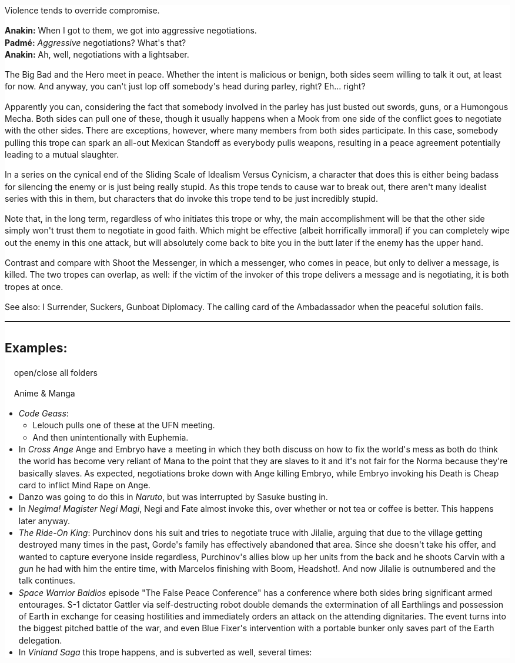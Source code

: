 Violence tends to override compromise.

**Anakin:** When I got to them, we got into aggressive negotiations.  
**Padmé:** _Aggressive_ negotiations? What's that?  
**Anakin:** Ah, well, negotiations with a lightsaber.

The Big Bad and the Hero meet in peace. Whether the intent is malicious or benign, both sides seem willing to talk it out, at least for now. And anyway, you can't just lop off somebody's head during parley, right? Eh... right?

Apparently you can, considering the fact that somebody involved in the parley has just busted out swords, guns, or a Humongous Mecha. Both sides can pull one of these, though it usually happens when a Mook from one side of the conflict goes to negotiate with the other sides. There are exceptions, however, where many members from both sides participate. In this case, somebody pulling this trope can spark an all-out Mexican Standoff as everybody pulls weapons, resulting in a peace agreement potentially leading to a mutual slaughter.

In a series on the cynical end of the Sliding Scale of Idealism Versus Cynicism, a character that does this is either being badass for silencing the enemy or is just being really stupid. As this trope tends to cause war to break out, there aren't many idealist series with this in them, but characters that do invoke this trope tend to be just incredibly stupid.

Note that, in the long term, regardless of who initiates this trope or why, the main accomplishment will be that the other side simply won't trust them to negotiate in good faith. Which might be effective (albeit horrifically immoral) if you can completely wipe out the enemy in this one attack, but will absolutely come back to bite you in the butt later if the enemy has the upper hand.

Contrast and compare with Shoot the Messenger, in which a messenger, who comes in peace, but only to deliver a message, is killed. The two tropes can overlap, as well: if the victim of the invoker of this trope delivers a message and is negotiating, it is both tropes at once.

See also: I Surrender, Suckers, Gunboat Diplomacy. The calling card of the Ambadassador when the peaceful solution fails.

___

## Examples:

    open/close all folders 

    Anime & Manga 

-   _Code Geass_:
    -   Lelouch pulls one of these at the UFN meeting.
    -   And then unintentionally with Euphemia.
-   In _Cross Ange_ Ange and Embryo have a meeting in which they both discuss on how to fix the world's mess as both do think the world has become very reliant of Mana to the point that they are slaves to it and it's not fair for the Norma because they're basically slaves. As expected, negotiations broke down with Ange killing Embryo, while Embryo invoking his Death is Cheap card to inflict Mind Rape on Ange.
-   Danzo was going to do this in _Naruto_, but was interrupted by Sasuke busting in.
-   In _Negima! Magister Negi Magi_, Negi and Fate almost invoke this, over whether or not tea or coffee is better. This happens later anyway.
-   _The Ride-On King_: Purchinov dons his suit and tries to negotiate truce with Jilalie, arguing that due to the village getting destroyed many times in the past, Gorde's family has effectively abandoned that area. Since she doesn't take his offer, and wanted to capture everyone inside regardless, Purchinov's allies blow up her units from the back and he shoots Carvin with a _gun_ he had with him the entire time, with Marcelos finishing with Boom, Headshot!. And now Jilalie is outnumbered and the talk continues.
-   _Space Warrior Baldios_ episode "The False Peace Conference" has a conference where both sides bring significant armed entourages. S-1 dictator Gattler via self-destructing robot double demands the extermination of all Earthlings and possession of Earth in exchange for ceasing hostilities and immediately orders an attack on the attending dignitaries. The event turns into the biggest pitched battle of the war, and even Blue Fixer's intervention with a portable bunker only saves part of the Earth delegation.
-   In _Vinland Saga_ this trope happens, and is subverted as well, several times:
